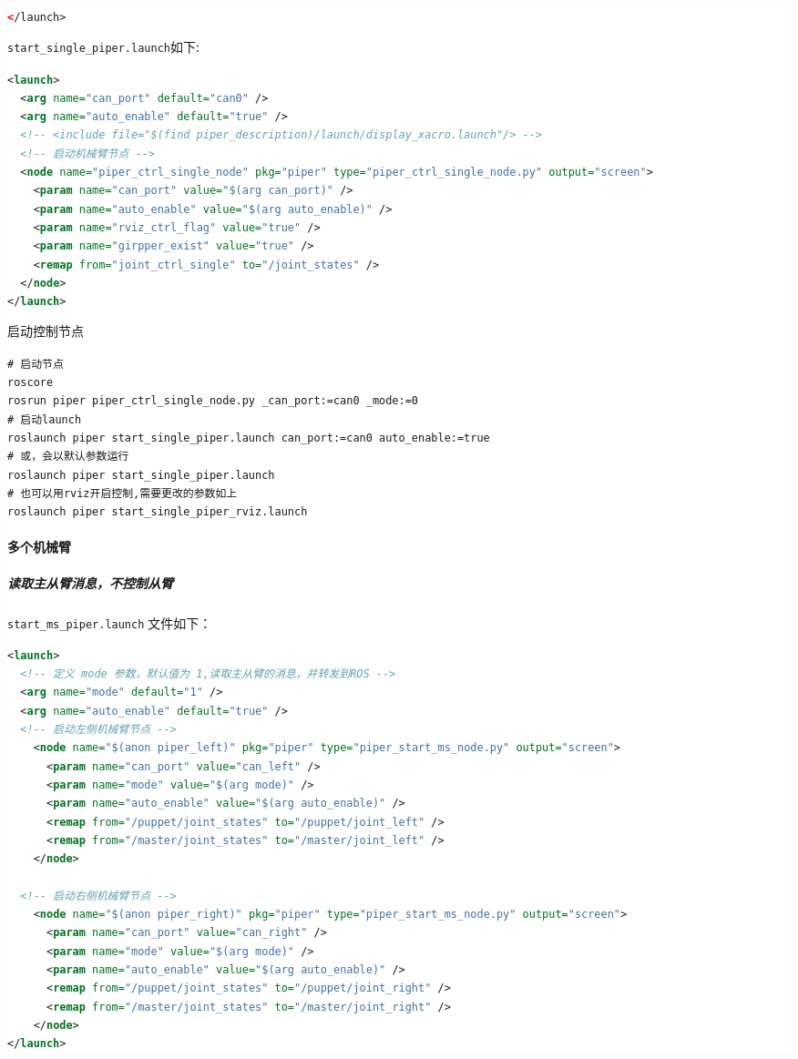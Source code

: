 ```xml
</launch>
```

`start_single_piper.launch`如下:

```xml
<launch>
  <arg name="can_port" default="can0" />
  <arg name="auto_enable" default="true" />
  <!-- <include file="$(find piper_description)/launch/display_xacro.launch"/> -->
  <!-- 启动机械臂节点 -->
  <node name="piper_ctrl_single_node" pkg="piper" type="piper_ctrl_single_node.py" output="screen">
    <param name="can_port" value="$(arg can_port)" />
    <param name="auto_enable" value="$(arg auto_enable)" />
    <param name="rviz_ctrl_flag" value="true" />
    <param name="girpper_exist" value="true" />
    <remap from="joint_ctrl_single" to="/joint_states" />
  </node>
</launch>
```

启动控制节点

```shell
# 启动节点
roscore
rosrun piper piper_ctrl_single_node.py _can_port:=can0 _mode:=0
# 启动launch
roslaunch piper start_single_piper.launch can_port:=can0 auto_enable:=true
# 或，会以默认参数运行
roslaunch piper start_single_piper.launch
# 也可以用rviz开启控制,需要更改的参数如上
roslaunch piper start_single_piper_rviz.launch
```

#### 多个机械臂

##### 读取主从臂消息，不控制从臂

`start_ms_piper.launch` 文件如下：

```xml
<launch>
  <!-- 定义 mode 参数，默认值为 1,读取主从臂的消息，并转发到ROS -->
  <arg name="mode" default="1" />
  <arg name="auto_enable" default="true" />
  <!-- 启动左侧机械臂节点 -->
    <node name="$(anon piper_left)" pkg="piper" type="piper_start_ms_node.py" output="screen">
      <param name="can_port" value="can_left" />
      <param name="mode" value="$(arg mode)" />
      <param name="auto_enable" value="$(arg auto_enable)" />
      <remap from="/puppet/joint_states" to="/puppet/joint_left" />
      <remap from="/master/joint_states" to="/master/joint_left" />
    </node>

  <!-- 启动右侧机械臂节点 -->
    <node name="$(anon piper_right)" pkg="piper" type="piper_start_ms_node.py" output="screen">
      <param name="can_port" value="can_right" />
      <param name="mode" value="$(arg mode)" />
      <param name="auto_enable" value="$(arg auto_enable)" />
      <remap from="/puppet/joint_states" to="/puppet/joint_right" />
      <remap from="/master/joint_states" to="/master/joint_right" />
    </node>
</launch>
```
